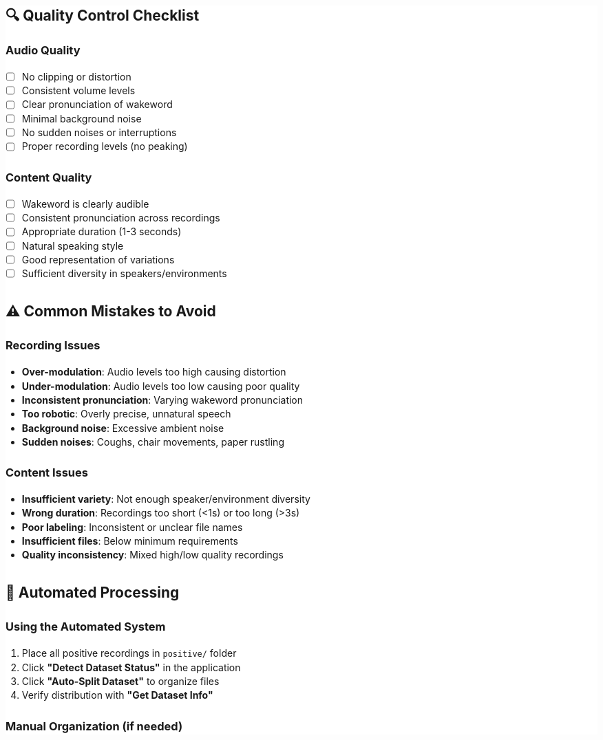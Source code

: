 ## 🔍 Quality Control Checklist

### Audio Quality

- [ ] No clipping or distortion
- [ ] Consistent volume levels
- [ ] Clear pronunciation of wakeword
- [ ] Minimal background noise
- [ ] No sudden noises or interruptions
- [ ] Proper recording levels (no peaking)

### Content Quality

- [ ] Wakeword is clearly audible
- [ ] Consistent pronunciation across recordings
- [ ] Appropriate duration (1-3 seconds)
- [ ] Natural speaking style
- [ ] Good representation of variations
- [ ] Sufficient diversity in speakers/environments

## ⚠️ Common Mistakes to Avoid

### Recording Issues

- **Over-modulation**: Audio levels too high causing distortion
- **Under-modulation**: Audio levels too low causing poor quality
- **Inconsistent pronunciation**: Varying wakeword pronunciation
- **Too robotic**: Overly precise, unnatural speech
- **Background noise**: Excessive ambient noise
- **Sudden noises**: Coughs, chair movements, paper rustling

### Content Issues

- **Insufficient variety**: Not enough speaker/environment diversity
- **Wrong duration**: Recordings too short (<1s) or too long (>3s)
- **Poor labeling**: Inconsistent or unclear file names
- **Insufficient files**: Below minimum requirements
- **Quality inconsistency**: Mixed high/low quality recordings

## 🚀 Automated Processing

### Using the Automated System

1. Place all positive recordings in `positive/` folder
2. Click **"Detect Dataset Status"** in the application
3. Click **"Auto-Split Dataset"** to organize files
4. Verify distribution with **"Get Dataset Info"**

### Manual Organization (if needed)
